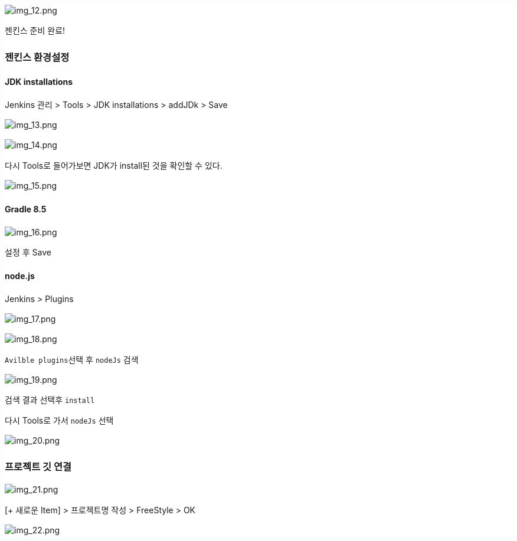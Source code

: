 ![img_12.png](../../assets/images/2024-01-26-springboot004/img_12.png)

젠킨스 준비 완료!


### 젠킨스 환경설정

#### JDK installations

Jenkins 관리 > Tools > JDK installations > addJDk > Save

![img_13.png](../../assets/images/2024-01-26-springboot004/img_13.png)


![img_14.png](../../assets/images/2024-01-26-springboot004/img_14.png)

다시 Tools로 들어가보면 JDK가 install된 것을 확인할 수 있다.

![img_15.png](../../assets/images/2024-01-26-springboot004/img_15.png)


#### Gradle 8.5

![img_16.png](../../assets/images/2024-01-26-springboot004/img_16.png)

설정 후 Save

#### node.js

Jenkins > Plugins


![img_17.png](../../assets/images/2024-01-26-springboot004/img_17.png)

![img_18.png](../../assets/images/2024-01-26-springboot004/img_18.png)

`Avilble plugins`선택 후 `nodeJs` 검색

![img_19.png](../../assets/images/2024-01-26-springboot004/img_19.png)

검색 결과 선택후 `install`

다시 Tools로 가서 `nodeJs` 선택

![img_20.png](../../assets/images/2024-01-26-springboot004/img_20.png)



### 프로젝트 깃 연결

![img_21.png](../../assets/images/2024-01-26-springboot004/img_21.png)

[+ 새로운 Item] > 프로젝트명 작성 > FreeStyle > OK

![img_22.png](../../assets/images/2024-01-26-springboot004/img_22.png)
